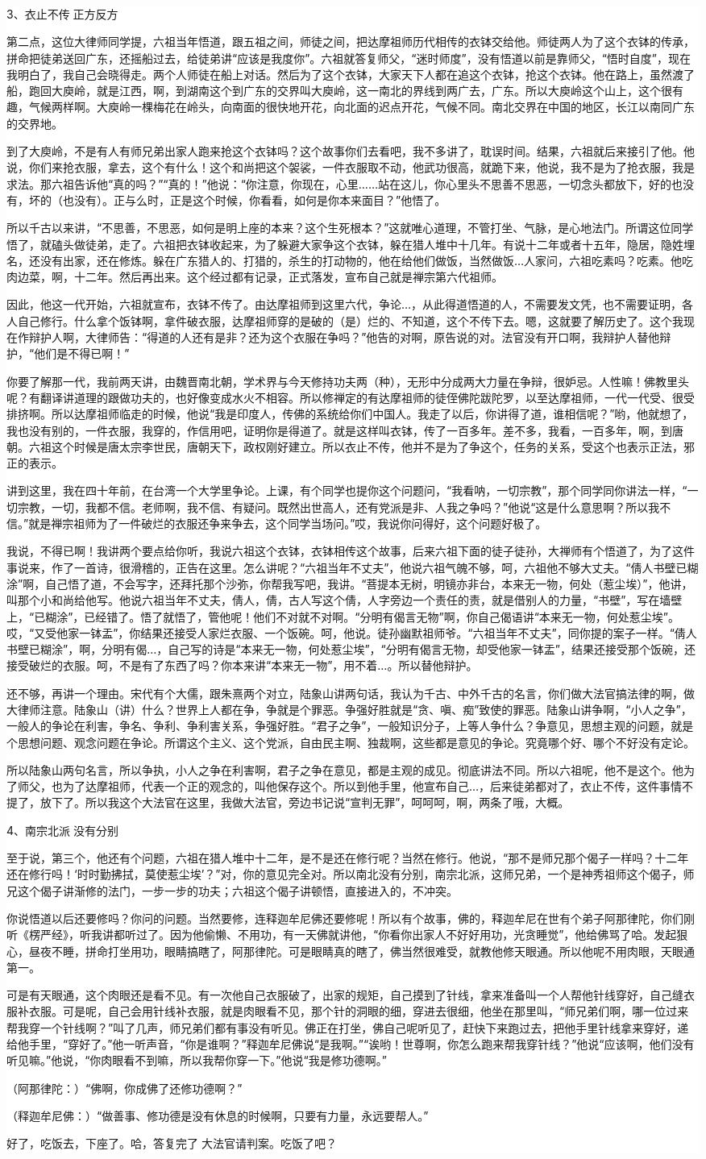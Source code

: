 3、衣止不传 正方反方

第二点，这位大律师同学提，六祖当年悟道，跟五祖之间，师徒之间，把达摩祖师历代相传的衣钵交给他。师徒两人为了这个衣钵的传承，拼命把徒弟送回广东，还摇船过去，给徒弟讲“应该是我度你”。六祖就答复师父，“迷时师度”，没有悟道以前是靠师父，“悟时自度”，现在我明白了，我自己会晓得走。两个人师徒在船上对话。然后为了这个衣钵，大家天下人都在追这个衣钵，抢这个衣钵。他在路上，虽然渡了船，跑回大庾岭，就是江西，啊，到湖南这个到广东的交界叫大庾岭，这一南北的界线到两广去，广东。所以大庾岭这个山上，这个很有趣，气候两样啊。大庾岭一棵梅花在岭头，向南面的很快地开花，向北面的迟点开花，气候不同。南北交界在中国的地区，长江以南同广东的交界地。

到了大庾岭，不是有人有师兄弟出家人跑来抢这个衣钵吗？这个故事你们去看吧，我不多讲了，耽误时间。结果，六祖就后来接引了他。他说，你们来抢衣服，拿去，这个有什么！这个和尚把这个袈裟，一件衣服取不动，他武功很高，就跪下来，他说，我不是为了抢衣服，我是求法。那六祖告诉他“真的吗？”“真的！”他说：“你注意，你现在，心里……站在这儿，你心里头不思善不思恶，一切念头都放下，好的也没有，坏的（也没有）。正与么时，正是这个时候，你看看，如何是你本来面目？”他悟了。

所以千古以来讲，“不思善，不思恶，如何是明上座的本来？这个生死根本？”这就唯心道理，不管打坐、气脉，是心地法门。所谓这位同学悟了，就磕头做徒弟，走了。六祖把衣钵收起来，为了躲避大家争这个衣钵，躲在猎人堆中十几年。有说十二年或者十五年，隐居，隐姓埋名，还没有出家，还在修炼。躲在广东猎人的、打猎的，杀生的打动物的，他在给他们做饭，当然做饭…人家问，六祖吃素吗？吃素。他吃肉边菜，啊，十二年。然后再出来。这个经过都有记录，正式落发，宣布自己就是禅宗第六代祖师。

因此，他这一代开始，六祖就宣布，衣钵不传了。由达摩祖师到这里六代，争论…，从此得道悟道的人，不需要发文凭，也不需要证明，各人自己修行。什么拿个饭钵啊，拿件破衣服，达摩祖师穿的是破的（是）烂的、不知道，这个不传下去。嗯，这就要了解历史了。这个我现在作辩护人啊，大律师告：“得道的人还有是非？还为这个衣服在争吗？”他告的对啊，原告说的对。法官没有开口啊，我辩护人替他辩护，“他们是不得已啊！”

你要了解那一代，我前两天讲，由魏晋南北朝，学术界与今天修持功夫两（种），无形中分成两大力量在争辩，很妒忌。人性嘛！佛教里头呢？有翻译讲道理的跟做功夫的，也好像变成水火不相容。所以修禅定的有达摩祖师的徒侄佛陀跋陀罗，以至达摩祖师，一代一代受、很受排挤啊。所以达摩祖师临走的时候，他说“我是印度人，传佛的系统给你们中国人。我走了以后，你讲得了道，谁相信呢？”哟，他就想了，我也没有别的，一件衣服，我穿的，作信用吧，证明你是得道了。就是这样叫衣钵，传了一百多年。差不多，我看，一百多年，啊，到唐朝。六祖这个时候是唐太宗李世民，唐朝天下，政权刚好建立。所以衣止不传，他并不是为了争这个，任务的关系，受这个也表示正法，邪正的表示。

讲到这里，我在四十年前，在台湾一个大学里争论。上课，有个同学也提你这个问题问，“我看呐，一切宗教”，那个同学同你讲法一样，“一切宗教，一切，我都不信。老师啊，我不信、有疑问。既然出世高人，还有党派是非、人我之争吗？”他说“这是什么意思啊？所以我不信。”就是禅宗祖师为了一件破烂的衣服还争来争去，这个同学当场问。”哎，我说你问得好，这个问题好极了。

我说，不得已啊！我讲两个要点给你听，我说六祖这个衣钵，衣钵相传这个故事，后来六祖下面的徒子徒孙，大禅师有个悟道了，为了这件事说来，作了一首诗，很滑稽的，正告在这里。怎么讲呢？“六祖当年不丈夫”，他说六祖气魄不够，呵，六祖他不够大丈夫。“倩人书壁已糊涂”啊，自己悟了道，不会写字，还拜托那个沙弥，你帮我写吧，我讲。“菩提本无树，明镜亦非台，本来无一物，何处（惹尘埃）”，他讲，叫那个小和尚给他写。他说六祖当年不丈夫，倩人，倩，古人写这个倩，人字旁边一个责任的责，就是借别人的力量，“书壁”，写在墙壁上，“已糊涂”，已经错了。悟了就悟了，管他呢！他们不对就不对啊。“分明有偈言无物”啊，你自己偈语讲“本来无一物，何处惹尘埃”。哎，“又受他家一钵盂”，你结果还接受人家烂衣服、一个饭碗。呵，他说。徒孙幽默祖师爷。“六祖当年不丈夫”，同你提的案子一样。“倩人书壁已糊涂”，啊，分明有偈…，自己写的诗是“本来无一物，何处惹尘埃”，“分明有偈言无物，却受他家一钵盂”，结果还接受那个饭碗，还接受破烂的衣服。呵，不是有了东西了吗？你本来讲“本来无一物”，用不着…。所以替他辩护。

还不够，再讲一个理由。宋代有个大儒，跟朱熹两个对立，陆象山讲两句话，我认为千古、中外千古的名言，你们做大法官搞法律的啊，做大律师注意。陆象山（讲）什么？世界上人都在争，争就是个罪恶。争强好胜就是“贪、嗔、痴”致使的罪恶。陆象山讲争啊，“小人之争”，一般人的争论在利害，争名、争利、争利害关系，争强好胜。“君子之争”，一般知识分子，上等人争什么？争意见，思想主观的问题，就是个思想问题、观念问题在争论。所谓这个主义、这个党派，自由民主啊、独裁啊，这些都是意见的争论。究竟哪个好、哪个不好没有定论。

所以陆象山两句名言，所以争执，小人之争在利害啊，君子之争在意见，都是主观的成见。彻底讲法不同。所以六祖呢，他不是这个。他为了师父，也为了达摩祖师，代表一个正的观念的，叫他保存这个。所以到他手里，他宣布自己…，后来徒弟都对了，衣止不传，这件事情不提了，放下了。所以我这个大法官在这里，我做大法官，旁边书记说“宣判无罪”，呵呵呵，啊，两条了哦，大概。

4、南宗北派 没有分别

至于说，第三个，他还有个问题，六祖在猎人堆中十二年，是不是还在修行呢？当然在修行。他说，“那不是师兄那个偈子一样吗？十二年还在修行吗！‘时时勤拂拭，莫使惹尘埃’？”对，你的意见完全对。所以南北没有分别，南宗北派，这师兄弟，一个是神秀祖师这个偈子，师兄这个偈子讲渐修的法门，一步一步的功夫；六祖这个偈子讲顿悟，直接进入的，不冲突。

你说悟道以后还要修吗？你问的问题。当然要修，连释迦牟尼佛还要修呢！所以有个故事，佛的，释迦牟尼在世有个弟子阿那律陀，你们刚听《楞严经》，听我讲都听过了。因为他偷懒、不用功，有一天佛就讲他，“你看你出家人不好好用功，光贪睡觉”，他给佛骂了哈。发起狠心，昼夜不睡，拼命打坐用功，眼睛搞瞎了，阿那律陀。可是眼睛真的瞎了，佛当然很难受，就教他修天眼通。所以他呢不用肉眼，天眼通第一。

可是有天眼通，这个肉眼还是看不见。有一次他自己衣服破了，出家的规矩，自己摸到了针线，拿来准备叫一个人帮他针线穿好，自己缝衣服补衣服。可是呢，自己会用针线补衣服，就是肉眼看不见，那个针的洞眼的细，穿进去很细，他坐在那里叫，“师兄弟们啊，哪一位过来帮我穿一个针线啊？”叫了几声，师兄弟们都有事没有听见。佛正在打坐，佛自己呢听见了，赶快下来跑过去，把他手里针线拿来穿好，递给他手里，“穿好了。”他一听声音，“你是谁啊？”释迦牟尼佛说“是我啊。”“诶哟！世尊啊，你怎么跑来帮我穿针线？”他说“应该啊，他们没有听见嘛。”他说，“你肉眼看不到嘛，所以我帮你穿一下。”他说“我是修功德啊。”

（阿那律陀：）“佛啊，你成佛了还修功德啊？”

（释迦牟尼佛：）“做善事、修功德是没有休息的时候啊，只要有力量，永远要帮人。”

好了，吃饭去，下座了。哈，答复完了 大法官请判案。吃饭了吧？

